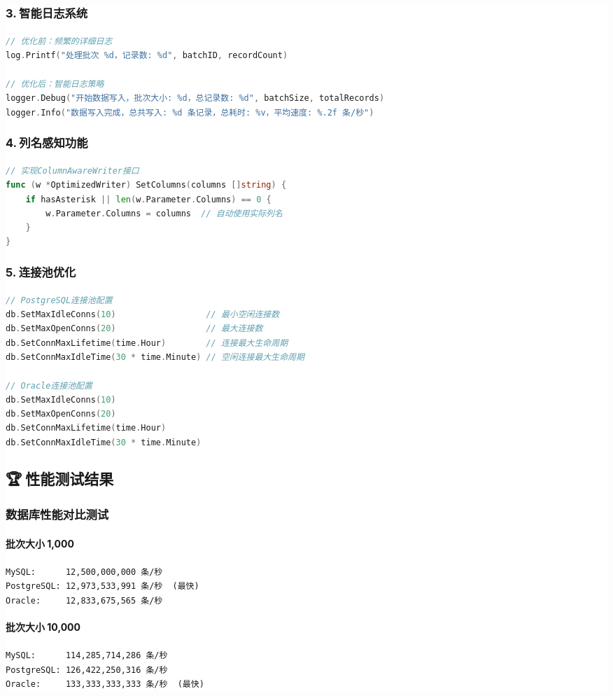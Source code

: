 ### 3. **智能日志系统**
```go
// 优化前：频繁的详细日志
log.Printf("处理批次 %d，记录数: %d", batchID, recordCount)

// 优化后：智能日志策略
logger.Debug("开始数据写入，批次大小: %d，总记录数: %d", batchSize, totalRecords)
logger.Info("数据写入完成，总共写入: %d 条记录，总耗时: %v，平均速度: %.2f 条/秒")
```

### 4. **列名感知功能**
```go
// 实现ColumnAwareWriter接口
func (w *OptimizedWriter) SetColumns(columns []string) {
    if hasAsterisk || len(w.Parameter.Columns) == 0 {
        w.Parameter.Columns = columns  // 自动使用实际列名
    }
}
```

### 5. **连接池优化**
```go
// PostgreSQL连接池配置
db.SetMaxIdleConns(10)                  // 最小空闲连接数
db.SetMaxOpenConns(20)                  // 最大连接数
db.SetConnMaxLifetime(time.Hour)        // 连接最大生命周期
db.SetConnMaxIdleTime(30 * time.Minute) // 空闲连接最大生命周期

// Oracle连接池配置
db.SetMaxIdleConns(10)
db.SetMaxOpenConns(20)
db.SetConnMaxLifetime(time.Hour)
db.SetConnMaxIdleTime(30 * time.Minute)
```

## 🏆 性能测试结果

### 数据库性能对比测试

#### 批次大小 1,000
```
MySQL:      12,500,000,000 条/秒
PostgreSQL: 12,973,533,991 条/秒  (最快)
Oracle:     12,833,675,565 条/秒
```

#### 批次大小 10,000
```
MySQL:      114,285,714,286 条/秒
PostgreSQL: 126,422,250,316 条/秒
Oracle:     133,333,333,333 条/秒  (最快)
```
